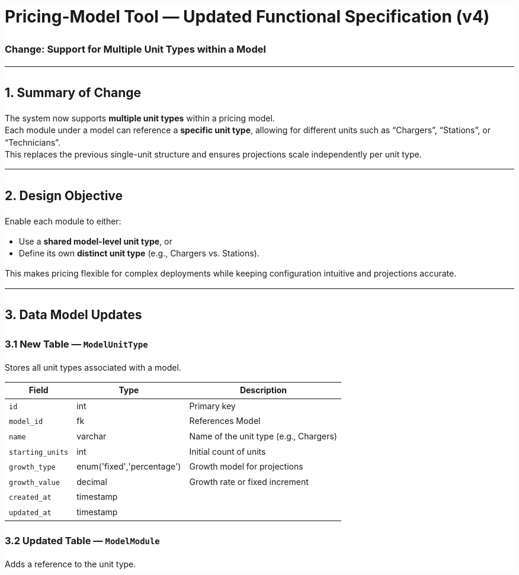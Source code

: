 # Pricing-Model Tool — Updated Functional Specification (v4)
### Change: Support for Multiple Unit Types within a Model

---

## 1. Summary of Change
The system now supports **multiple unit types** within a pricing model.  
Each module under a model can reference a **specific unit type**, allowing for different units such as “Chargers”, “Stations”, or “Technicians”.  
This replaces the previous single-unit structure and ensures projections scale independently per unit type.

---

## 2. Design Objective
Enable each module to either:
- Use a **shared model-level unit type**, or
- Define its own **distinct unit type** (e.g., Chargers vs. Stations).

This makes pricing flexible for complex deployments while keeping configuration intuitive and projections accurate.

---

## 3. Data Model Updates

### 3.1 New Table — `ModelUnitType`
Stores all unit types associated with a model.

| Field | Type | Description |
|--------|------|-------------|
| `id` | int | Primary key |
| `model_id` | fk | References Model |
| `name` | varchar | Name of the unit type (e.g., Chargers) |
| `starting_units` | int | Initial count of units |
| `growth_type` | enum('fixed','percentage') | Growth model for projections |
| `growth_value` | decimal | Growth rate or fixed increment |
| `created_at` | timestamp | |
| `updated_at` | timestamp | |

### 3.2 Updated Table — `ModelModule`
Adds a reference to the unit type.
